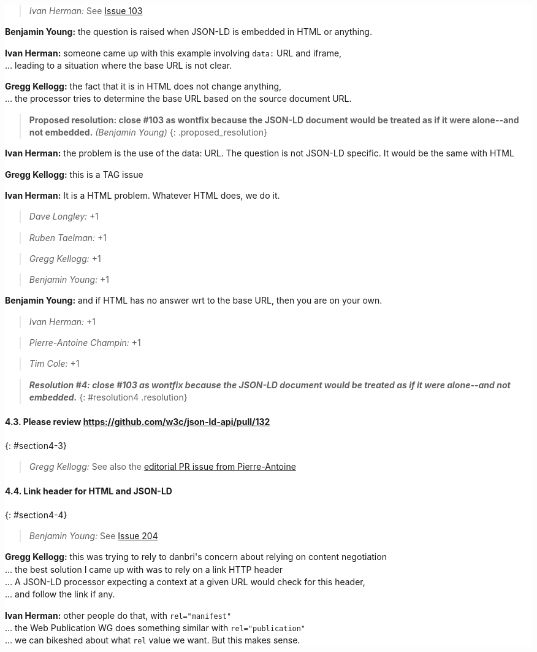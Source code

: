 > *Ivan Herman:* See [Issue 103](https://github.com/w3c/json-ld-syntax/issues/103)

**Benjamin Young:** the question is raised when JSON-LD is embedded in HTML or anything.  

**Ivan Herman:** someone came up with this example involving `data:` URL and iframe,  
… leading to a situation where the base URL is not clear.  

**Gregg Kellogg:** the fact that it is in HTML does not change anything,  
… the processor tries to determine the base URL based on the source document URL.  

> **Proposed resolution: close #103 as wontfix because the JSON-LD document would be treated as if it were alone--and not embedded.** *(Benjamin Young)*
{: .proposed_resolution}

**Ivan Herman:** the problem is the use of the data: URL. The question is not JSON-LD specific. It would be the same with HTML  

**Gregg Kellogg:** this is a TAG issue  

**Ivan Herman:** It is a HTML problem. Whatever HTML does, we do it.  

> *Dave Longley:* +1

> *Ruben Taelman:* +1

> *Gregg Kellogg:* +1

> *Benjamin Young:* +1

**Benjamin Young:** and if HTML has no answer wrt to the base URL, then you are on your own.  

> *Ivan Herman:* +1

> *Pierre-Antoine Champin:* +1

> *Tim Cole:* +1

> ***Resolution #4: close #103 as wontfix because the JSON-LD document would be treated as if it were alone--and not embedded.***
{: #resolution4 .resolution}

#### 4.3. Please review https://github.com/w3c/json-ld-api/pull/132
{: #section4-3}

> *Gregg Kellogg:* See also the [editorial PR issue from Pierre-Antoine](https://github.com/w3c/json-ld-api/pull/132)

#### 4.4. Link header for HTML and JSON-LD
{: #section4-4}

> *Benjamin Young:* See [Issue 204](https://github.com/w3c/json-ld-syntax/issues/204)

**Gregg Kellogg:** this was trying to rely to danbri's concern about relying on content negotiation  
… the best solution I came up with was to rely on a link HTTP header  
… A JSON-LD processor expecting a context at a given URL would check for this header,  
… and follow the link if any.  

**Ivan Herman:** other people do that, with `rel="manifest"`  
… the Web Publication WG does something similar with `rel="publication"`  
… we can bikeshed about what `rel` value we want. But this makes sense.  

